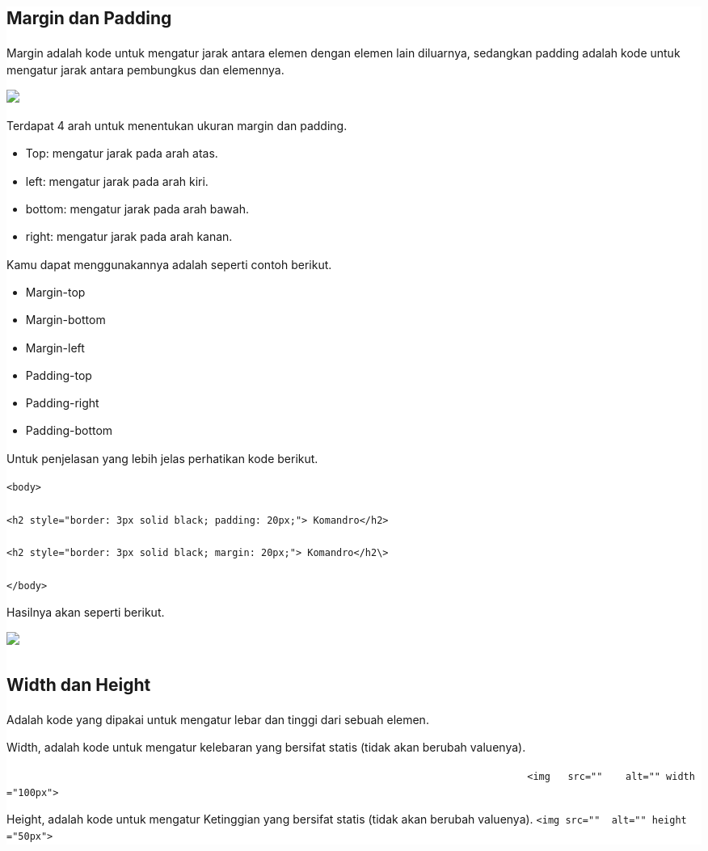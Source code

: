 ## **Margin dan Padding**

Margin adalah kode untuk mengatur jarak antara elemen dengan elemen lain diluarnya, sedangkan padding adalah kode untuk mengatur jarak antara pembungkus dan elemennya.

![](https://lh3.googleusercontent.com/pw/ADCreHebSZHJgjNbqpgrgtL1cNvGdNuPKMG0le5XH3TQKKASidOtmjDplaPTPmD1Ev2RKeL51XtivusqfNEMeZgL-R5YWYBs3gtYcLEcDoXS2Dgget8L8EudmK_SeyOE8hD0sno23lqNaIH0IF3P3wd13jQ=w409-h188-s-no?authuser=4)

Terdapat 4 arah untuk menentukan ukuran margin dan padding.

- Top: mengatur jarak pada arah atas.

- left: mengatur jarak pada arah kiri.

- bottom: mengatur jarak pada arah bawah.

- right: mengatur jarak pada arah kanan.

Kamu dapat menggunakannya adalah seperti contoh berikut.

- Margin-top
- Margin-bottom  
- Margin-left

- Padding-top
- Padding-right
- Padding-bottom

Untuk penjelasan yang lebih jelas perhatikan kode berikut.

```
<body>

<h2 style="border: 3px solid black; padding: 20px;"> Komandro</h2>

<h2 style="border: 3px solid black; margin: 20px;"> Komandro</h2\>

</body>
```

Hasilnya akan seperti berikut.

![](https://lh3.googleusercontent.com/pw/ADCreHflNfXdvpt_rPWekllWyD9vwqX8iC-rEzzvoPnieExS2jljzFMyUqwghr72thY9XANNwqtCr-jPlScPLrlWWBs5j61cJO9upBPOnTCWiTIB9d3rpa9SO1wBXqpem2jZiMIjSAuF08hVbu4KmhEHA6o=w339-h161-s-no?authuser=4)

## **Width dan Height**

Adalah kode yang dipakai untuk mengatur lebar dan tinggi dari sebuah elemen.

  Width, adalah kode untuk mengatur kelebaran yang bersifat statis                                                                                                           (tidak akan berubah valuenya).  
  
 ``                                                                                           <img   src=""    alt="" width="100px">
 ``

  Height, adalah kode untuk mengatur Ketinggian yang bersifat statis (tidak akan berubah valuenya).
  ``
  <img src=""  alt="" height="50px">
  ``
